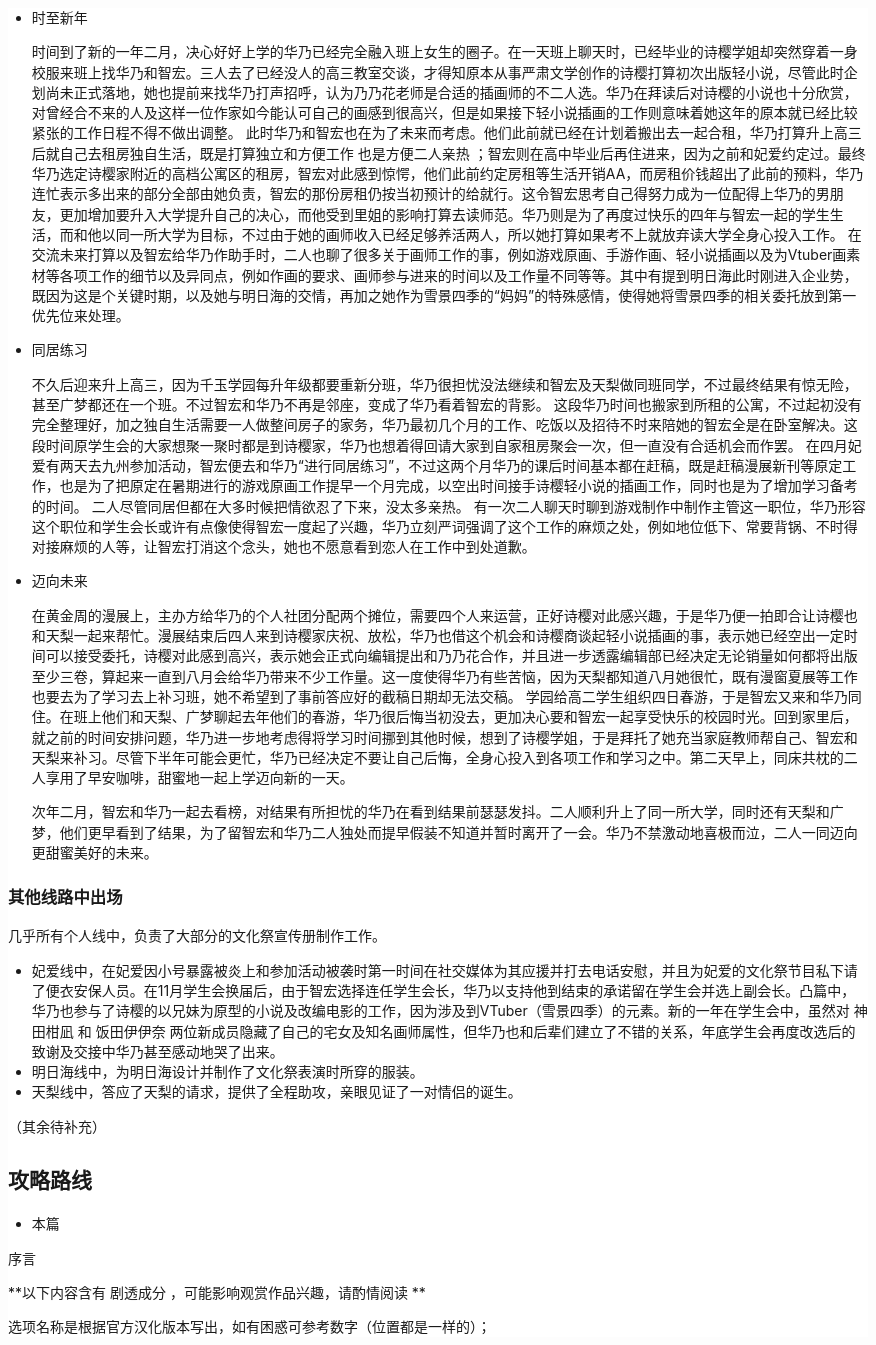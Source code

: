   * 时至新年 

     时间到了新的一年二月，决心好好上学的华乃已经完全融入班上女生的圈子。在一天班上聊天时，已经毕业的诗樱学姐却突然穿着一身校服来班上找华乃和智宏。三人去了已经没人的高三教室交谈，才得知原本从事严肃文学创作的诗樱打算初次出版轻小说，尽管此时企划尚未正式落地，她也提前来找华乃打声招呼，认为乃乃花老师是合适的插画师的不二人选。华乃在拜读后对诗樱的小说也十分欣赏，对曾经合不来的人及这样一位作家如今能认可自己的画感到很高兴，但是如果接下轻小说插画的工作则意味着她这年的原本就已经比较紧张的工作日程不得不做出调整。 
     此时华乃和智宏也在为了未来而考虑。他们此前就已经在计划着搬出去一起合租，华乃打算升上高三后就自己去租房独自生活，既是打算独立和方便工作  也是方便二人亲热  ；智宏则在高中毕业后再住进来，因为之前和妃爱约定过。最终华乃选定诗樱家附近的高档公寓区的租房，智宏对此感到惊愕，他们此前约定房租等生活开销AA，而房租价钱超出了此前的预料，华乃连忙表示多出来的部分全部由她负责，智宏的那份房租仍按当初预计的给就行。这令智宏思考自己得努力成为一位配得上华乃的男朋友，更加增加要升入大学提升自己的决心，而他受到里姐的影响打算去读师范。华乃则是为了再度过快乐的四年与智宏一起的学生生活，而和他以同一所大学为目标，不过由于她的画师收入已经足够养活两人，所以她打算如果考不上就放弃读大学全身心投入工作。 
     在交流未来打算以及智宏给华乃作助手时，二人也聊了很多关于画师工作的事，例如游戏原画、手游作画、轻小说插画以及为Vtuber画素材等各项工作的细节以及异同点，例如作画的要求、画师参与进来的时间以及工作量不同等等。其中有提到明日海此时刚进入企业势，既因为这是个关键时期，以及她与明日海的交情，再加之她作为雪景四季的“妈妈”的特殊感情，使得她将雪景四季的相关委托放到第一优先位来处理。 

  * 同居练习 

     不久后迎来升上高三，因为千玉学园每升年级都要重新分班，华乃很担忧没法继续和智宏及天梨做同班同学，不过最终结果有惊无险，甚至广梦都还在一个班。不过智宏和华乃不再是邻座，变成了华乃看着智宏的背影。 
     这段华乃时间也搬家到所租的公寓，不过起初没有完全整理好，加之独自生活需要一人做整间房子的家务，华乃最初几个月的工作、吃饭以及招待不时来陪她的智宏全是在卧室解决。这段时间原学生会的大家想聚一聚时都是到诗樱家，华乃也想着得回请大家到自家租房聚会一次，但一直没有合适机会而作罢。 
     在四月妃爱有两天去九州参加活动，智宏便去和华乃“进行同居练习”，不过这两个月华乃的课后时间基本都在赶稿，既是赶稿漫展新刊等原定工作，也是为了把原定在暑期进行的游戏原画工作提早一个月完成，以空出时间接手诗樱轻小说的插画工作，同时也是为了增加学习备考的时间。  二人尽管同居但都在大多时候把情欲忍了下来，没太多亲热。 
     有一次二人聊天时聊到游戏制作中制作主管这一职位，华乃形容这个职位和学生会长或许有点像使得智宏一度起了兴趣，华乃立刻严词强调了这个工作的麻烦之处，例如地位低下、常要背锅、不时得对接麻烦的人等，让智宏打消这个念头，她也不愿意看到恋人在工作中到处道歉。 

  * 迈向未来 

     在黄金周的漫展上，主办方给华乃的个人社团分配两个摊位，需要四个人来运营，正好诗樱对此感兴趣，于是华乃便一拍即合让诗樱也和天梨一起来帮忙。漫展结束后四人来到诗樱家庆祝、放松，华乃也借这个机会和诗樱商谈起轻小说插画的事，表示她已经空出一定时间可以接受委托，诗樱对此感到高兴，表示她会正式向编辑提出和乃乃花合作，并且进一步透露编辑部已经决定无论销量如何都将出版至少三卷，算起来一直到八月会给华乃带来不少工作量。这一度使得华乃有些苦恼，因为天梨都知道八月她很忙，既有漫窗夏展等工作也要去为了学习去上补习班，她不希望到了事前答应好的截稿日期却无法交稿。 
     学园给高二学生组织四日春游，于是智宏又来和华乃同住。在班上他们和天梨、广梦聊起去年他们的春游，华乃很后悔当初没去，更加决心要和智宏一起享受快乐的校园时光。回到家里后，就之前的时间安排问题，华乃进一步地考虑得将学习时间挪到其他时候，想到了诗樱学姐，于是拜托了她充当家庭教师帮自己、智宏和天梨来补习。尽管下半年可能会更忙，华乃已经决定不要让自己后悔，全身心投入到各项工作和学习之中。第二天早上，同床共枕的二人享用了早安咖啡，甜蜜地一起上学迈向新的一天。 

     次年二月，智宏和华乃一起去看榜，对结果有所担忧的华乃在看到结果前瑟瑟发抖。二人顺利升上了同一所大学，同时还有天梨和广梦，他们更早看到了结果，为了留智宏和华乃二人独处而提早假装不知道并暂时离开了一会。华乃不禁激动地喜极而泣，二人一同迈向更甜蜜美好的未来。   
  
###  其他线路中出场

几乎所有个人线中，负责了大部分的文化祭宣传册制作工作。

  * 妃爱线中，在妃爱因小号暴露被炎上和参加活动被袭时第一时间在社交媒体为其应援并打去电话安慰，并且为妃爱的文化祭节目私下请了便衣安保人员。在11月学生会换届后，由于智宏选择连任学生会长，华乃以支持他到结束的承诺留在学生会并选上副会长。凸篇中，华乃也参与了诗樱的以兄妹为原型的小说及改编电影的工作，因为涉及到VTuber（雪景四季）的元素。新的一年在学生会中，虽然对  神田柑凪  和  饭田伊伊奈  两位新成员隐藏了自己的宅女及知名画师属性，但华乃也和后辈们建立了不错的关系，年底学生会再度改选后的致谢及交接中华乃甚至感动地哭了出来。 
  * 明日海线中，为明日海设计并制作了文化祭表演时所穿的服装。 
  * 天梨线中，答应了天梨的请求，提供了全程助攻，亲眼见证了一对情侣的诞生。 

（其余待补充）

##  攻略路线

  * 本篇 

序言

**以下内容含有 剧透成分  ，可能影响观赏作品兴趣，请酌情阅读 **

选项名称是根据官方汉化版本写出，如有困惑可参考数字（位置都是一样的）；
